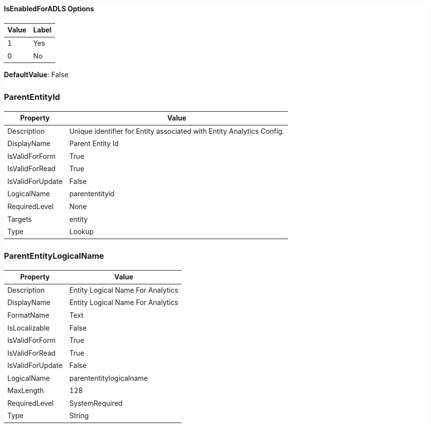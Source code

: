 #### IsEnabledForADLS Options

|Value|Label|
|-----|-----|
|1|Yes|
|0|No|

**DefaultValue**: False



### <a name="BKMK_ParentEntityId"></a> ParentEntityId

|Property|Value|
|--------|-----|
|Description|Unique identifier for Entity associated with Entity Analytics Config.|
|DisplayName|Parent Entity Id|
|IsValidForForm|True|
|IsValidForRead|True|
|IsValidForUpdate|False|
|LogicalName|parententityid|
|RequiredLevel|None|
|Targets|entity|
|Type|Lookup|


### <a name="BKMK_ParentEntityLogicalName"></a> ParentEntityLogicalName

|Property|Value|
|--------|-----|
|Description|Entity Logical Name For Analytics|
|DisplayName|Entity Logical Name For Analytics|
|FormatName|Text|
|IsLocalizable|False|
|IsValidForForm|True|
|IsValidForRead|True|
|IsValidForUpdate|False|
|LogicalName|parententitylogicalname|
|MaxLength|128|
|RequiredLevel|SystemRequired|
|Type|String|
